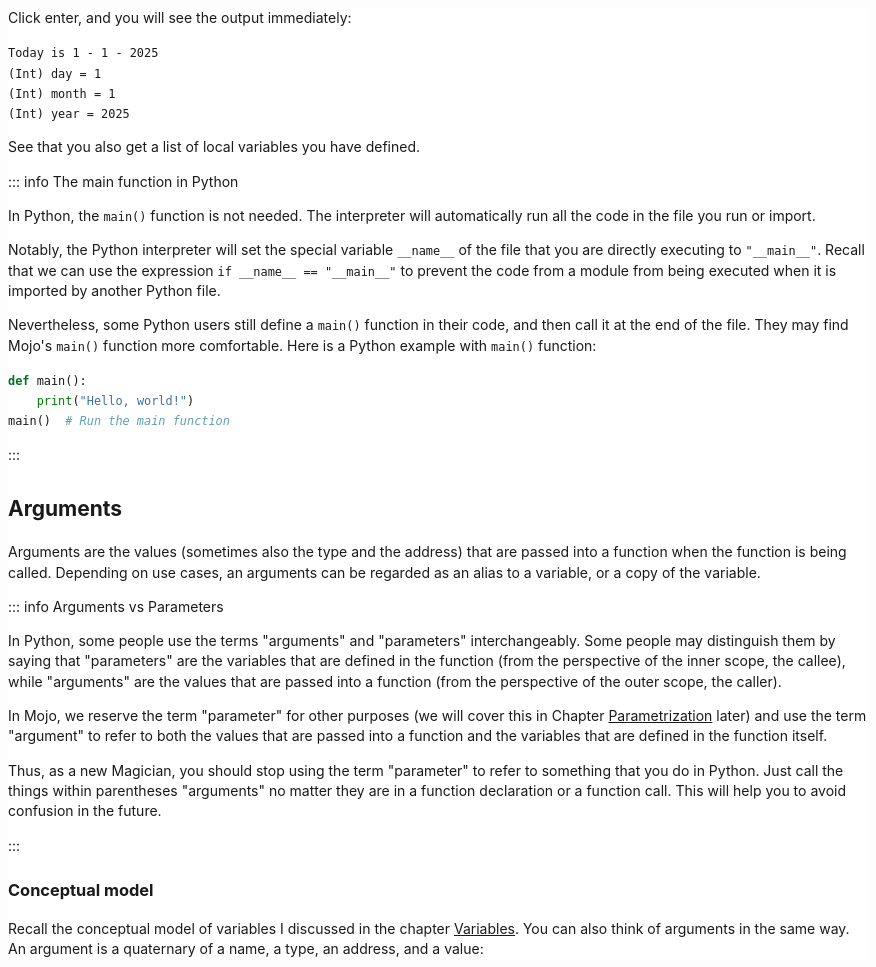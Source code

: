 Click enter, and you will see the output immediately:

```console
Today is 1 - 1 - 2025
(Int) day = 1
(Int) month = 1
(Int) year = 2025
```

See that you also get a list of local variables you have defined.

::: info The main function in Python

In Python, the `main()` function is not needed. The interpreter will automatically run all the code in the file you run or import.

Notably, the Python interpreter will set the special variable `__name__` of the file that you are directly executing to `"__main__"`. Recall that we can use the expression `if __name__ == "__main__"` to prevent the code from a module from being executed when it is imported by another Python file.

Nevertheless, some Python users still define a `main()` function in their code, and then call it at the end of the file. They may find Mojo's `main()` function more comfortable. Here is a Python example with `main()` function:

```python
def main():
    print("Hello, world!")
main()  # Run the main function
```

:::

## Arguments

Arguments are the values (sometimes also the type and the address) that are passed into a function when the function is being called. Depending on use cases, an arguments can be regarded as an alias to a variable, or a copy of the variable.

::: info Arguments vs Parameters

In Python, some people use the terms "arguments" and "parameters" interchangeably. Some people may distinguish them by saying that "parameters" are the variables that are defined in the function (from the perspective of the inner scope, the callee), while "arguments" are the values that are passed into a function (from the perspective of the outer scope, the caller).

In Mojo, we reserve the term "parameter" for other purposes (we will cover this in Chapter [Parametrization](../advanced/parameterization.md) later) and use the term "argument" to refer to both the values that are passed into a function and the variables that are defined in the function itself.

Thus, as a new Magician, you should stop using the term "parameter" to refer to something that you do in Python. Just call the things within parentheses "arguments" no matter they are in a function declaration or a function call. This will help you to avoid confusion in the future.

:::

### Conceptual model

Recall the conceptual model of variables I discussed in the chapter [Variables](../basic/variables). You can also think of arguments in the same way. An argument is a quaternary of a name, a type, an address, and a value:
